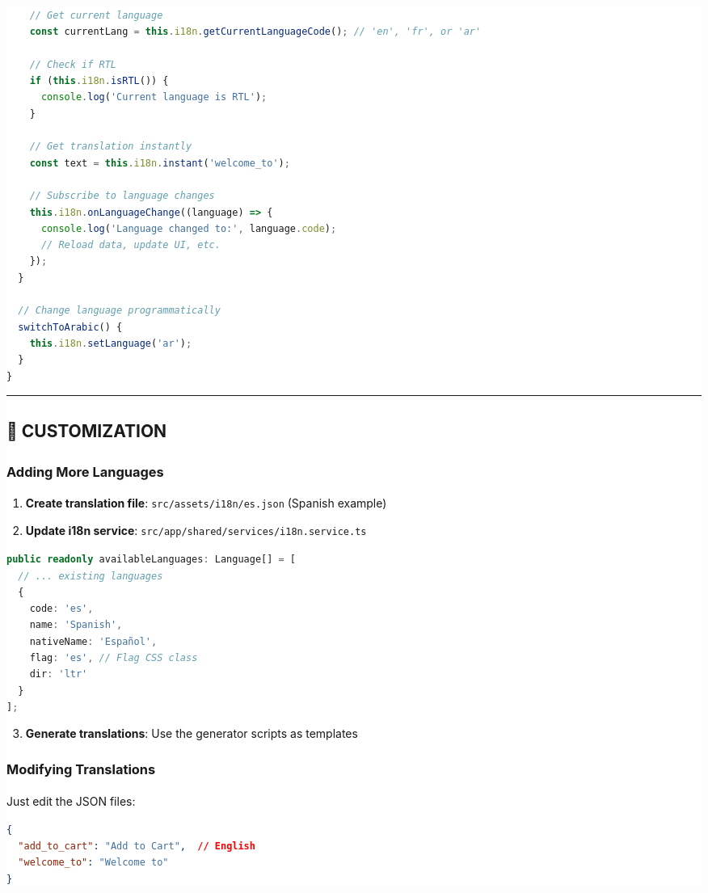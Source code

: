 ```typescript
    // Get current language
    const currentLang = this.i18n.getCurrentLanguageCode(); // 'en', 'fr', or 'ar'
    
    // Check if RTL
    if (this.i18n.isRTL()) {
      console.log('Current language is RTL');
    }

    // Get translation instantly
    const text = this.i18n.instant('welcome_to');
    
    // Subscribe to language changes
    this.i18n.onLanguageChange((language) => {
      console.log('Language changed to:', language.code);
      // Reload data, update UI, etc.
    });
  }

  // Change language programmatically
  switchToArabic() {
    this.i18n.setLanguage('ar');
  }
}
```

---

## 🔧 CUSTOMIZATION

### Adding More Languages

1. **Create translation file**: `src/assets/i18n/es.json` (Spanish example)

2. **Update i18n service**: `src/app/shared/services/i18n.service.ts`
```typescript
public readonly availableLanguages: Language[] = [
  // ... existing languages
  {
    code: 'es',
    name: 'Spanish',
    nativeName: 'Español',
    flag: 'es', // Flag CSS class
    dir: 'ltr'
  }
];
```

3. **Generate translations**: Use the generator scripts as templates

### Modifying Translations

Just edit the JSON files:
```json
{
  "add_to_cart": "Add to Cart",  // English
  "welcome_to": "Welcome to"
}
```
